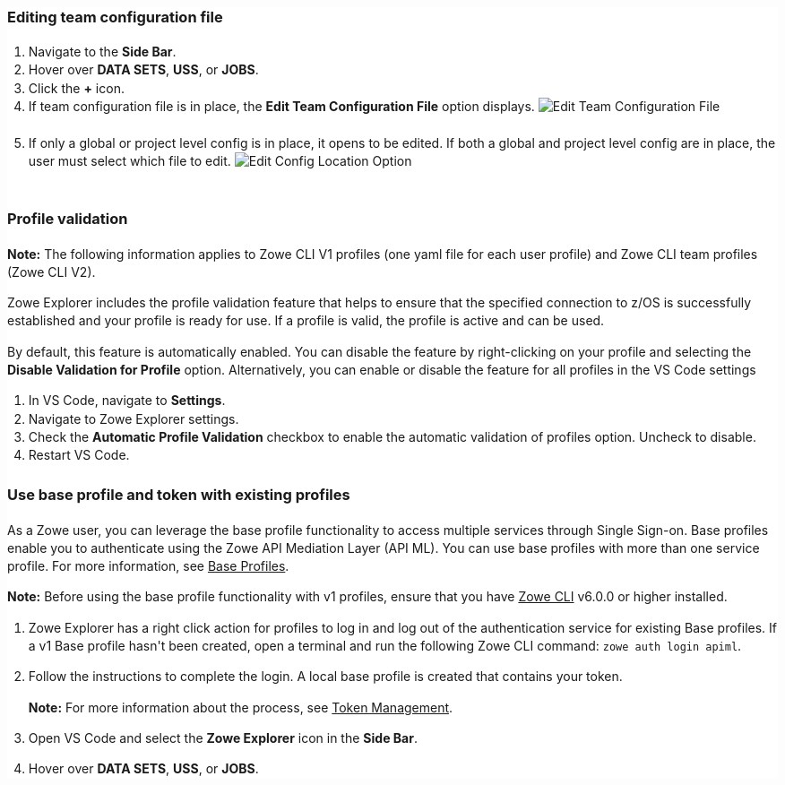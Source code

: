 ### Editing team configuration file

1. Navigate to the **Side Bar**.
2. Hover over **DATA SETS**, **USS**, or **JOBS**.
3. Click the **+** icon.
4. If team configuration file is in place, the **Edit Team Configuration File** option displays.
   ![Edit Team Configuration File](/docs/images/ZE-edit-config.png)
   <br /><br />
5. If only a global or project level config is in place, it opens to be edited. If both a global and project level config are in place, the user must select which file to edit.
   ![Edit Config Location Option](/docs/images/ZE-edit-options.png)
   <br /><br />

### Profile validation

**Note:** The following information applies to Zowe CLI V1 profiles (one yaml file for each user profile) and Zowe CLI team profiles (Zowe CLI V2).

Zowe Explorer includes the profile validation feature that helps to ensure that the specified connection to z/OS is successfully established and your profile is ready for use. If a profile is valid, the profile is active and can be used.

By default, this feature is automatically enabled. You can disable the feature by right-clicking on your profile and selecting the **Disable Validation for Profile** option. Alternatively, you can enable or disable the feature for all profiles in the VS Code settings

1. In VS Code, navigate to **Settings**.
2. Navigate to Zowe Explorer settings.
3. Check the **Automatic Profile Validation** checkbox to enable the automatic validation of profiles option. Uncheck to disable.
4. Restart VS Code.

### Use base profile and token with existing profiles

As a Zowe user, you can leverage the base profile functionality to access multiple services through Single Sign-on. Base profiles enable you to authenticate using the Zowe API Mediation Layer (API ML). You can use base profiles with more than one service profile. For more information, see [Base Profiles](https://docs.zowe.org/stable/user-guide/cli-using-using-profiles/#base-profiles).

**Note:** Before using the base profile functionality with v1 profiles, ensure that you have [Zowe CLI](https://docs.zowe.org/stable/user-guide/cli-installcli.html) v6.0.0 or higher installed.

1. Zowe Explorer has a right click action for profiles to log in and log out of the authentication service for existing Base profiles. If a v1 Base profile hasn't been created, open a terminal and run the following Zowe CLI command: `zowe auth login apiml`.
2. Follow the instructions to complete the login.
   A local base profile is created that contains your token.

   **Note:** For more information about the process, see [Token Management](https://docs.zowe.org/stable/user-guide/cli-using-integrating-apiml/#how-token-management-works).

3. Open VS Code and select the **Zowe Explorer** icon in the **Side Bar**.

4. Hover over **DATA SETS**, **USS**, or **JOBS**.

